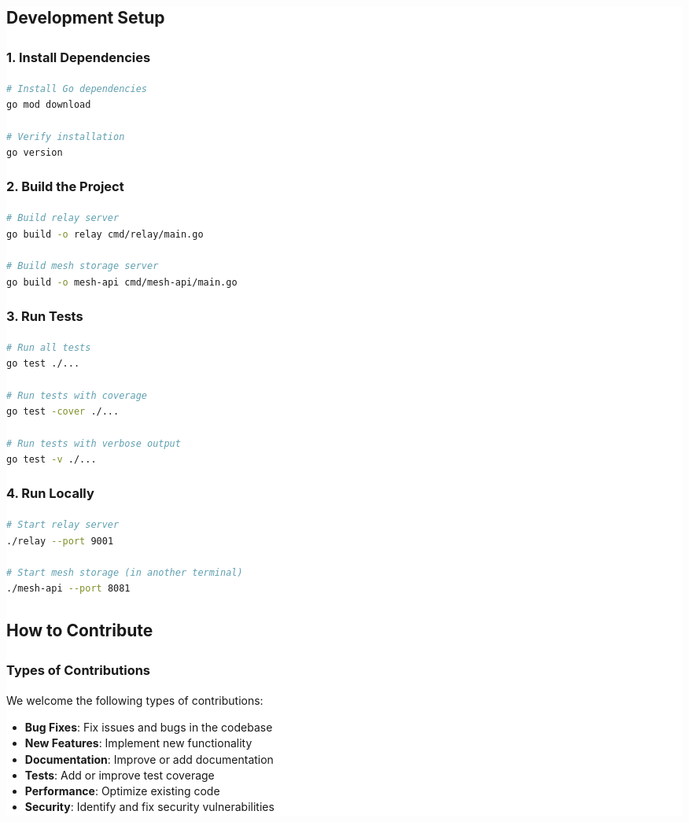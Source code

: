 ## Development Setup

### 1. Install Dependencies

```bash
# Install Go dependencies
go mod download

# Verify installation
go version
```

### 2. Build the Project

```bash
# Build relay server
go build -o relay cmd/relay/main.go

# Build mesh storage server
go build -o mesh-api cmd/mesh-api/main.go
```

### 3. Run Tests

```bash
# Run all tests
go test ./...

# Run tests with coverage
go test -cover ./...

# Run tests with verbose output
go test -v ./...
```

### 4. Run Locally

```bash
# Start relay server
./relay --port 9001

# Start mesh storage (in another terminal)
./mesh-api --port 8081
```

## How to Contribute

### Types of Contributions

We welcome the following types of contributions:

- **Bug Fixes**: Fix issues and bugs in the codebase
- **New Features**: Implement new functionality
- **Documentation**: Improve or add documentation
- **Tests**: Add or improve test coverage
- **Performance**: Optimize existing code
- **Security**: Identify and fix security vulnerabilities
